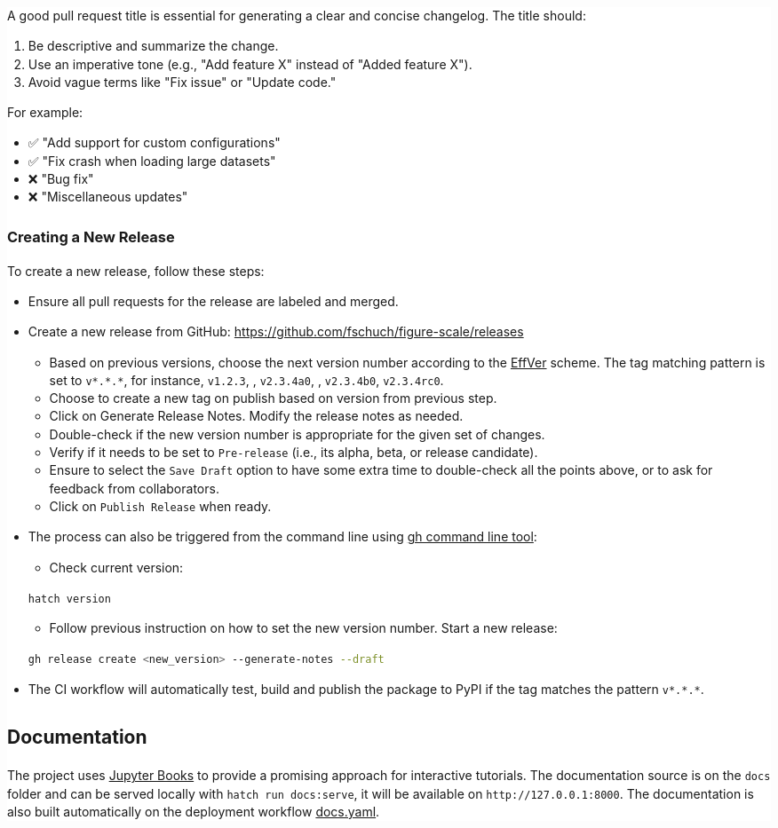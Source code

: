 A good pull request title is essential for generating a clear and concise changelog. The title should:

1. Be descriptive and summarize the change.
1. Use an imperative tone (e.g., "Add feature X" instead of "Added feature X").
1. Avoid vague terms like "Fix issue" or "Update code."

For example:

- ✅ "Add support for custom configurations"
- ✅ "Fix crash when loading large datasets"
- ❌ "Bug fix"
- ❌ "Miscellaneous updates"

### Creating a New Release

To create a new release, follow these steps:

- Ensure all pull requests for the release are labeled and merged.

- Create a new release from GitHub: <https://github.com/fschuch/figure-scale/releases>

  - Based on previous versions, choose the next version number according to the [EffVer](https://jacobtomlinson.dev/effver/) scheme. The tag matching pattern is set to `v*.*.*`, for instance, `v1.2.3`, , `v2.3.4a0`, , `v2.3.4b0`, `v2.3.4rc0`.
  - Choose to create a new tag on publish based on version from previous step.
  - Click on Generate Release Notes. Modify the release notes as needed.
  - Double-check if the new version number is appropriate for the given set of changes.
  - Verify if it needs to be set to `Pre-release` (i.e., its alpha, beta, or release candidate).
  - Ensure to select the `Save Draft` option to have some extra time to double-check all the points above, or to ask for feedback from collaborators.
  - Click on `Publish Release` when ready.

- The process can also be triggered from the command line using [gh command line tool](https://cli.github.com):

  - Check current version:

  ```bash
  hatch version
  ```

  - Follow previous instruction on how to set the new version number. Start a new release:

  ```bash
  gh release create <new_version> --generate-notes --draft
  ```

- The CI workflow will automatically test, build and publish the package to PyPI if the tag matches the pattern `v*.*.*`.

## Documentation

The project uses [Jupyter Books](https://jupyterbook.org/en/stable/intro.html)
to provide a promising approach for interactive tutorials.
The documentation source is on the `docs` folder and can be
served locally with `hatch run docs:serve`, it will be available on `http://127.0.0.1:8000`.
The documentation is also built automatically on the deployment workflow
[docs.yaml](https://github.com/fschuch/figure-scale/blob/main/.github/workflows/docs.yaml).
